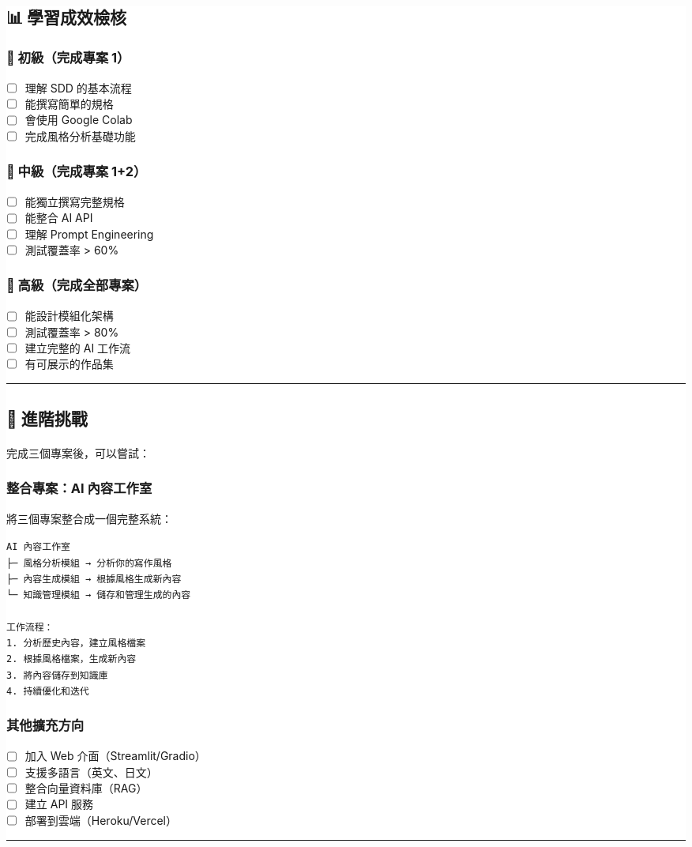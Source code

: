 
## 📊 學習成效檢核

### 🥉 初級（完成專案 1）
- [ ] 理解 SDD 的基本流程
- [ ] 能撰寫簡單的規格
- [ ] 會使用 Google Colab
- [ ] 完成風格分析基礎功能

### 🥈 中級（完成專案 1+2）
- [ ] 能獨立撰寫完整規格
- [ ] 能整合 AI API
- [ ] 理解 Prompt Engineering
- [ ] 測試覆蓋率 > 60%

### 🥇 高級（完成全部專案）
- [ ] 能設計模組化架構
- [ ] 測試覆蓋率 > 80%
- [ ] 建立完整的 AI 工作流
- [ ] 有可展示的作品集

---

## 🎯 進階挑戰

完成三個專案後，可以嘗試：

### 整合專案：AI 內容工作室

將三個專案整合成一個完整系統：

```
AI 內容工作室
├─ 風格分析模組 → 分析你的寫作風格
├─ 內容生成模組 → 根據風格生成新內容
└─ 知識管理模組 → 儲存和管理生成的內容

工作流程：
1. 分析歷史內容，建立風格檔案
2. 根據風格檔案，生成新內容
3. 將內容儲存到知識庫
4. 持續優化和迭代
```

### 其他擴充方向

- [ ] 加入 Web 介面（Streamlit/Gradio）
- [ ] 支援多語言（英文、日文）
- [ ] 整合向量資料庫（RAG）
- [ ] 建立 API 服務
- [ ] 部署到雲端（Heroku/Vercel）

---